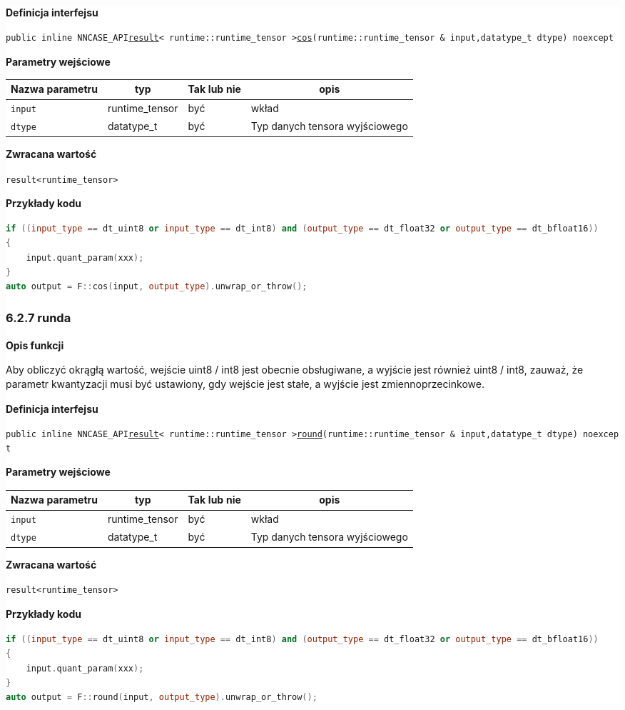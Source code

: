**Definicja interfejsu**

`public inline NNCASE_API`[`result`](#classnncase_1_1result)`< runtime::runtime_tensor >`[`cos`](#ops_8h_1a71d36c13c82f4c411f24d030cf333249)`(runtime::runtime_tensor & input,datatype_t dtype) noexcept`

**Parametry wejściowe**

| Nazwa parametru  | typ           | Tak lub nie | opis                |
| --------- | -------------- | -------- | ------------------- |
| `input` | runtime_tensor | być       | wkład                |
| `dtype` | datatype_t     | być       | Typ danych tensora wyjściowego |

**Zwracana wartość**

`result<runtime_tensor>`

**Przykłady kodu**

```cpp
if ((input_type == dt_uint8 or input_type == dt_int8) and (output_type == dt_float32 or output_type == dt_bfloat16))
{
    input.quant_param(xxx);
}
auto output = F::cos(input, output_type).unwrap_or_throw();
```

### 6.2.7 runda

**Opis funkcji**

Aby obliczyć okrągłą wartość, wejście uint8 / int8 jest obecnie obsługiwane, a wyjście jest również uint8 / int8, zauważ, że parametr kwantyzacji musi być ustawiony, gdy wejście jest stałe, a wyjście jest zmiennoprzecinkowe.

**Definicja interfejsu**

`public inline NNCASE_API`[`result`](#classnncase_1_1result)`< runtime::runtime_tensor >`[`round`](#ops_8h_1a81db8ac4866004f75fb65db876262785)`(runtime::runtime_tensor & input,datatype_t dtype) noexcept`

**Parametry wejściowe**

| Nazwa parametru  | typ           | Tak lub nie | opis                |
| --------- | -------------- | -------- | ------------------- |
| `input` | runtime_tensor | być       | wkład                |
| `dtype` | datatype_t     | być       | Typ danych tensora wyjściowego |

**Zwracana wartość**

`result<runtime_tensor>`

**Przykłady kodu**

```cpp
if ((input_type == dt_uint8 or input_type == dt_int8) and (output_type == dt_float32 or output_type == dt_bfloat16))
{
    input.quant_param(xxx);
}
auto output = F::round(input, output_type).unwrap_or_throw();
```
